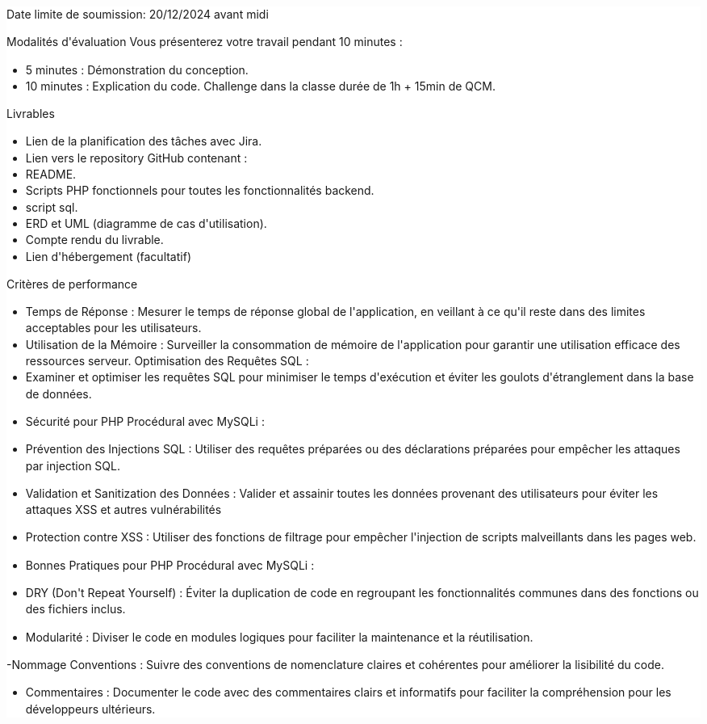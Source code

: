 Date limite de soumission: 20/12/2024 avant midi

Modalités d'évaluation
Vous présenterez votre travail pendant 10 minutes : 
- 5 minutes : Démonstration du conception. 
- 10 minutes : Explication du code.
Challenge dans la classe durée de 1h + 15min de QCM.

Livrables
+ Lien de la planification des tâches avec Jira.
+ Lien vers le repository GitHub contenant :
+ README.
+ Scripts PHP fonctionnels pour toutes les fonctionnalités backend.
+ script sql.
+ ERD et UML (diagramme de cas d'utilisation).
+ Compte rendu du livrable.
+ Lien d'hébergement (facultatif)

Critères de performance
- Temps de Réponse :
Mesurer le temps de réponse global de l'application, en veillant à ce qu'il reste dans des limites acceptables pour les utilisateurs.
- Utilisation de la Mémoire :
Surveiller la consommation de mémoire de l'application pour garantir une utilisation efficace des ressources serveur.
Optimisation des Requêtes SQL :
- Examiner et optimiser les requêtes SQL pour minimiser le temps d'exécution et éviter les goulots d'étranglement dans la base de données.

* Sécurité pour PHP Procédural avec MySQLi :
- Prévention des Injections SQL :
Utiliser des requêtes préparées ou des déclarations préparées pour empêcher les attaques par injection SQL.

- Validation et Sanitization des Données :
Valider et assainir toutes les données provenant des utilisateurs pour éviter les attaques XSS et autres vulnérabilités

- Protection contre XSS :
Utiliser des fonctions de filtrage pour empêcher l'injection de scripts malveillants dans les pages web.

* Bonnes Pratiques pour PHP Procédural avec MySQLi :
- DRY (Don't Repeat Yourself) :
Éviter la duplication de code en regroupant les fonctionnalités communes dans des fonctions ou des fichiers inclus.

- Modularité :
Diviser le code en modules logiques pour faciliter la maintenance et la réutilisation.

-Nommage Conventions :
Suivre des conventions de nomenclature claires et cohérentes pour améliorer la lisibilité du code.

- Commentaires :
Documenter le code avec des commentaires clairs et informatifs pour faciliter la compréhension pour les développeurs ultérieurs.
